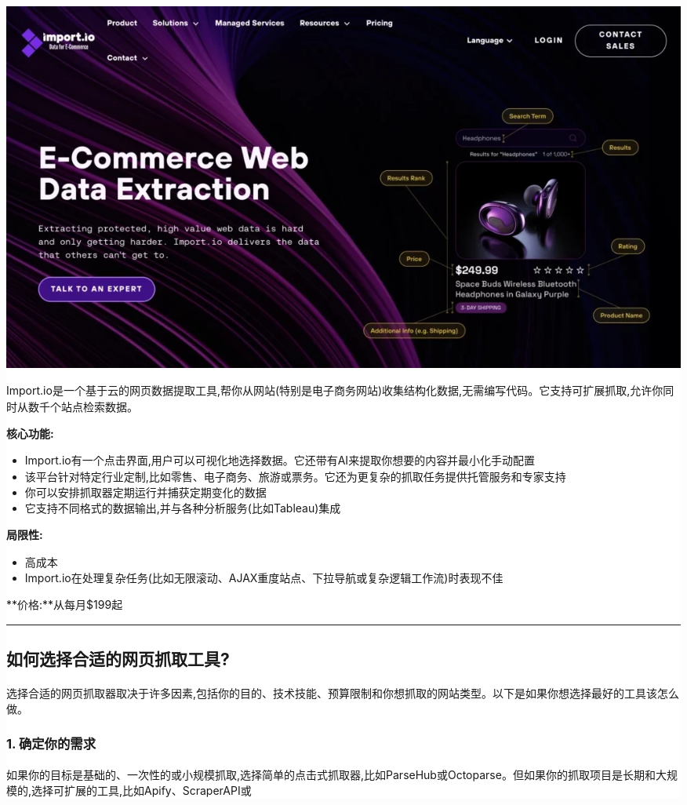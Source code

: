 ![Import.io电商数据抓取专家](image/1159651324379842.webp)

Import.io是一个基于云的网页数据提取工具,帮你从网站(特别是电子商务网站)收集结构化数据,无需编写代码。它支持可扩展抓取,允许你同时从数千个站点检索数据。

**核心功能:**

- Import.io有一个点击界面,用户可以可视化地选择数据。它还带有AI来提取你想要的内容并最小化手动配置
- 该平台针对特定行业定制,比如零售、电子商务、旅游或票务。它还为更复杂的抓取任务提供托管服务和专家支持
- 你可以安排抓取器定期运行并捕获定期变化的数据
- 它支持不同格式的数据输出,并与各种分析服务(比如Tableau)集成

**局限性:**

- 高成本
- Import.io在处理复杂任务(比如无限滚动、AJAX重度站点、下拉导航或复杂逻辑工作流)时表现不佳

**价格:**从每月$199起

---

## 如何选择合适的网页抓取工具?

选择合适的网页抓取器取决于许多因素,包括你的目的、技术技能、预算限制和你想抓取的网站类型。以下是如果你想选择最好的工具该怎么做。

### 1. 确定你的需求

如果你的目标是基础的、一次性的或小规模抓取,选择简单的点击式抓取器,比如ParseHub或Octoparse。但如果你的抓取项目是长期和大规模的,选择可扩展的工具,比如Apify、ScraperAPI或
